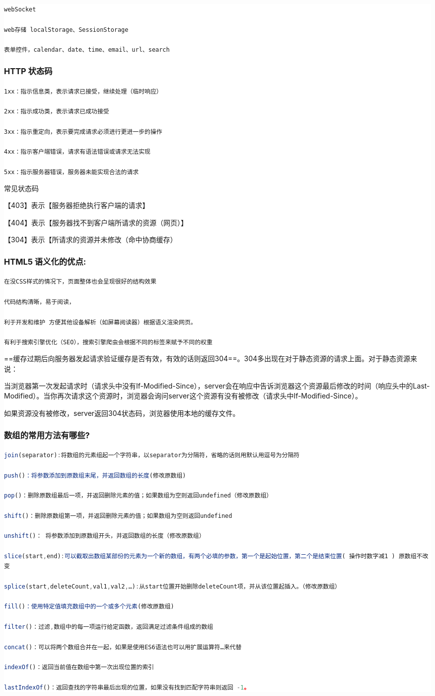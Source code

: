 ```javascript
webSocket

web存储 localStorage、SessionStorage

表单控件，calendar、date、time、email、url、search
```

### HTTP 状态码

    1xx：指示信息类，表示请求已接受，继续处理（临时响应）
    
    2xx：指示成功类，表示请求已成功接受
    
    3xx：指示重定向，表示要完成请求必须进行更进一步的操作
    
    4xx：指示客户端错误，请求有语法错误或请求无法实现
    
    5xx：指示服务器错误，服务器未能实现合法的请求

常见状态码

【403】表示【服务器拒绝执行客户端的请求】

【404】表示【服务器找不到客户端所请求的资源（网页）】

【304】表示【所请求的资源并未修改（命中协商缓存）

### HTML5 语义化的优点:

    在没CSS样式的情况下，页面整体也会呈现很好的结构效果
    
    代码结构清晰，易于阅读，
    
    利于开发和维护 方便其他设备解析（如屏幕阅读器）根据语义渲染网页。
    
    有利于搜索引擎优化（SEO），搜索引擎爬虫会根据不同的标签来赋予不同的权重

==缓存过期后向服务器发起请求验证缓存是否有效，有效的话则返回304==。304多出现在对于静态资源的请求上面。对于静态资源来说：

当浏览器第一次发起请求时（请求头中没有If-Modified-Since），server会在响应中告诉浏览器这个资源最后修改的时间（响应头中的Last-Modified）。当你再次请求这个资源时，浏览器会询问server这个资源有没有被修改（请求头中If-Modified-Since）。

如果资源没有被修改，server返回304状态码，浏览器使用本地的缓存文件。

### 数组的常用方法有哪些?

```javascript
join(separator):将数组的元素组起一个字符串，以separator为分隔符，省略的话则用默认用逗号为分隔符

push()：将参数添加到原数组末尾，并返回数组的长度(修改原数组)

pop()：删除原数组最后一项，并返回删除元素的值；如果数组为空则返回undefined（修改原数组）

shift()：删除原数组第一项，并返回删除元素的值；如果数组为空则返回undefined

unshift()： 将参数添加到原数组开头，并返回数组的长度（修改原数组）

slice(start,end):可以截取出数组某部份的元素为一个新的数组，有两个必填的参数，第一个是起始位置，第二个是结束位置( 操作时数字减1 ) 原数组不改变

splice(start,deleteCount,val1,val2,…):从start位置开始删除deleteCount项，并从该位置起插入。（修改原数组）

fill()：使用特定值填充数组中的一个或多个元素(修改原数组)

filter()：过滤,数组中的每一项运行给定函数，返回满足过滤条件组成的数组

concat()：可以将两个数组合并在一起，如果是使用ES6语法也可以用扩展运算符…来代替

indexOf()：返回当前值在数组中第一次出现位置的索引

lastIndexOf()：返回查找的字符串最后出现的位置，如果没有找到匹配字符串则返回 -1。
```